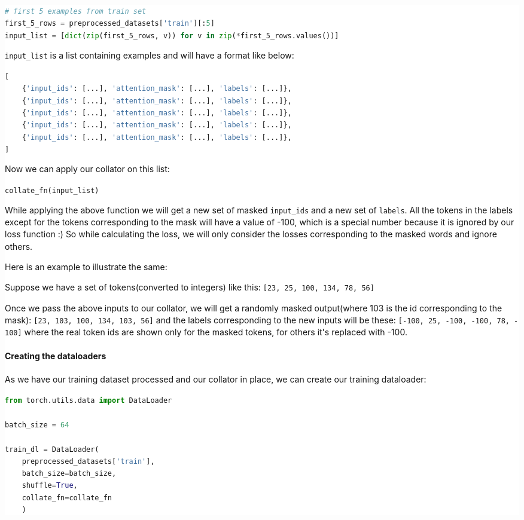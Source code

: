 ```python
# first 5 examples from train set
first_5_rows = preprocessed_datasets['train'][:5]
input_list = [dict(zip(first_5_rows, v)) for v in zip(*first_5_rows.values())]
```

```input_list``` is a list containing examples and will have a format like below:

```python
[
    {'input_ids': [...], 'attention_mask': [...], 'labels': [...]},
    {'input_ids': [...], 'attention_mask': [...], 'labels': [...]},
    {'input_ids': [...], 'attention_mask': [...], 'labels': [...]},
    {'input_ids': [...], 'attention_mask': [...], 'labels': [...]},
    {'input_ids': [...], 'attention_mask': [...], 'labels': [...]},
]
```

Now we can apply our collator on this list:

```python
collate_fn(input_list)
```

While applying the above function we will get a new set of masked ```input_ids``` and a new set of ```labels```. All the tokens in the labels except for the tokens corresponding to the mask will have a value of -100, which is a special number because it is ignored by our loss function :) So while calculating the loss, we will only consider the losses corresponding to the masked words and ignore others.

Here is an example to illustrate the same:

Suppose we have a set of tokens(converted to integers) like this: ```[23, 25, 100, 134, 78, 56]```

Once we pass the above inputs to our collator, we will get a randomly masked output(where 103 is the id corresponding to the mask): ```[23, 103, 100, 134, 103, 56]``` and the labels corresponding to the new inputs will be these: ```[-100, 25, -100, -100, 78, -100]``` where the real token ids are shown only for the masked tokens, for others it's replaced with -100.

#### Creating the dataloaders

As we have our training dataset processed and our collator in place, we can create our training dataloader:

```python
from torch.utils.data import DataLoader

batch_size = 64

train_dl = DataLoader(
    preprocessed_datasets['train'], 
    batch_size=batch_size, 
    shuffle=True,
    collate_fn=collate_fn
    )
```
